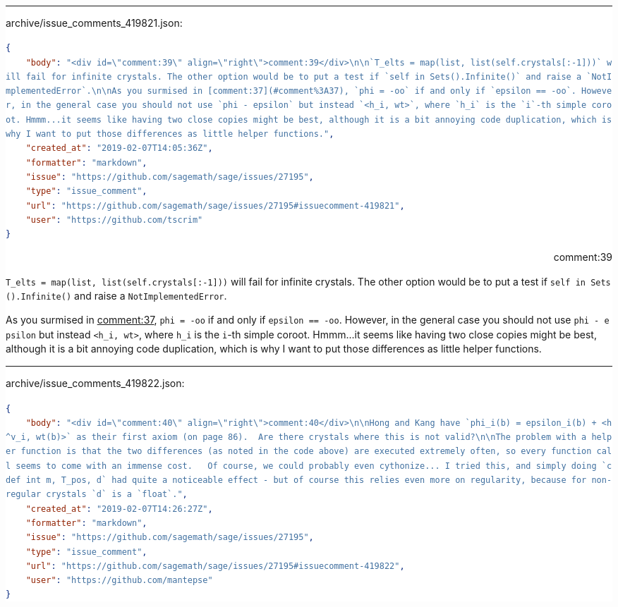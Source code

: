 

---

archive/issue_comments_419821.json:
```json
{
    "body": "<div id=\"comment:39\" align=\"right\">comment:39</div>\n\n`T_elts = map(list, list(self.crystals[:-1]))` will fail for infinite crystals. The other option would be to put a test if `self in Sets().Infinite()` and raise a `NotImplementedError`.\n\nAs you surmised in [comment:37](#comment%3A37), `phi = -oo` if and only if `epsilon == -oo`. However, in the general case you should not use `phi - epsilon` but instead `<h_i, wt>`, where `h_i` is the `i`-th simple coroot. Hmmm...it seems like having two close copies might be best, although it is a bit annoying code duplication, which is why I want to put those differences as little helper functions.",
    "created_at": "2019-02-07T14:05:36Z",
    "formatter": "markdown",
    "issue": "https://github.com/sagemath/sage/issues/27195",
    "type": "issue_comment",
    "url": "https://github.com/sagemath/sage/issues/27195#issuecomment-419821",
    "user": "https://github.com/tscrim"
}
```

<div id="comment:39" align="right">comment:39</div>

`T_elts = map(list, list(self.crystals[:-1]))` will fail for infinite crystals. The other option would be to put a test if `self in Sets().Infinite()` and raise a `NotImplementedError`.

As you surmised in [comment:37](#comment%3A37), `phi = -oo` if and only if `epsilon == -oo`. However, in the general case you should not use `phi - epsilon` but instead `<h_i, wt>`, where `h_i` is the `i`-th simple coroot. Hmmm...it seems like having two close copies might be best, although it is a bit annoying code duplication, which is why I want to put those differences as little helper functions.



---

archive/issue_comments_419822.json:
```json
{
    "body": "<div id=\"comment:40\" align=\"right\">comment:40</div>\n\nHong and Kang have `phi_i(b) = epsilon_i(b) + <h^v_i, wt(b)>` as their first axiom (on page 86).  Are there crystals where this is not valid?\n\nThe problem with a helper function is that the two differences (as noted in the code above) are executed extremely often, so every function call seems to come with an immense cost.   Of course, we could probably even cythonize... I tried this, and simply doing `cdef int m, T_pos, d` had quite a noticeable effect - but of course this relies even more on regularity, because for non-regular crystals `d` is a `float`.",
    "created_at": "2019-02-07T14:26:27Z",
    "formatter": "markdown",
    "issue": "https://github.com/sagemath/sage/issues/27195",
    "type": "issue_comment",
    "url": "https://github.com/sagemath/sage/issues/27195#issuecomment-419822",
    "user": "https://github.com/mantepse"
}
```
